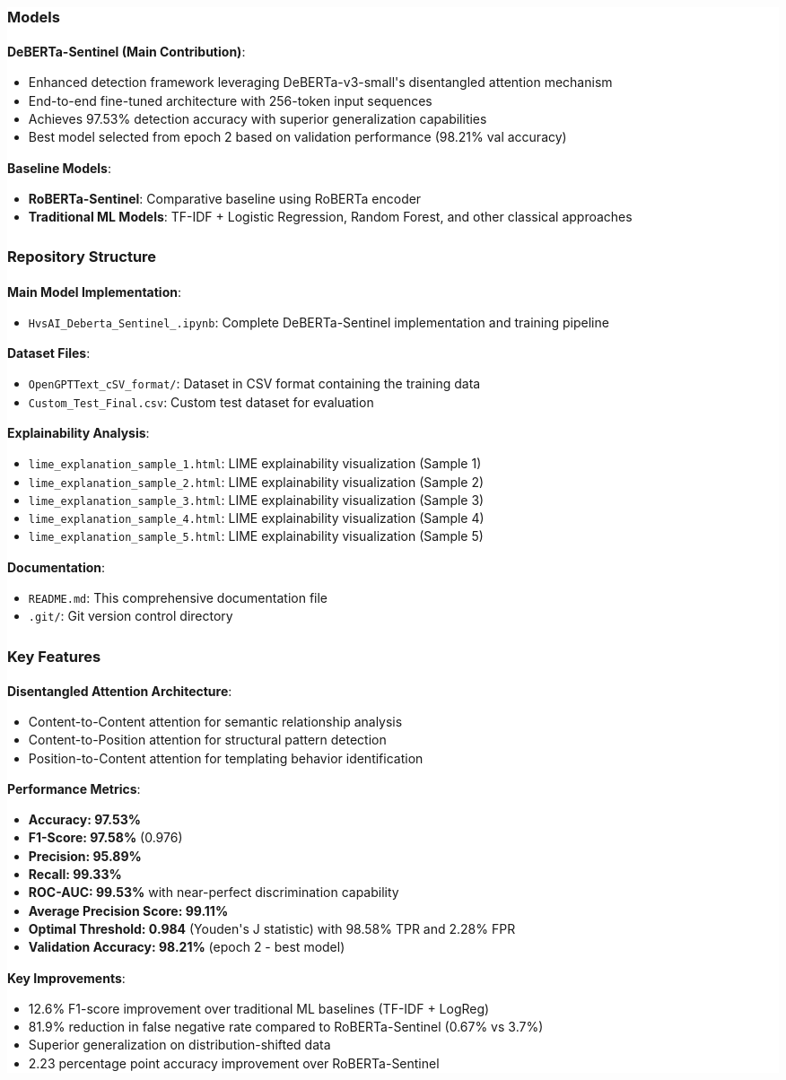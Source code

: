 ### **Models**

**DeBERTa-Sentinel (Main Contribution)**:
- Enhanced detection framework leveraging DeBERTa-v3-small's disentangled attention mechanism
- End-to-end fine-tuned architecture with 256-token input sequences
- Achieves 97.53% detection accuracy with superior generalization capabilities
- Best model selected from epoch 2 based on validation performance (98.21% val accuracy)

**Baseline Models**:
- **RoBERTa-Sentinel**: Comparative baseline using RoBERTa encoder
- **Traditional ML Models**: TF-IDF + Logistic Regression, Random Forest, and other classical approaches

### **Repository Structure**

**Main Model Implementation**:
- `HvsAI_Deberta_Sentinel_.ipynb`: Complete DeBERTa-Sentinel implementation and training pipeline

**Dataset Files**:
- `OpenGPTText_cSV_format/`: Dataset in CSV format containing the training data
- `Custom_Test_Final.csv`: Custom test dataset for evaluation

**Explainability Analysis**:
- `lime_explanation_sample_1.html`: LIME explainability visualization (Sample 1)
- `lime_explanation_sample_2.html`: LIME explainability visualization (Sample 2) 
- `lime_explanation_sample_3.html`: LIME explainability visualization (Sample 3)
- `lime_explanation_sample_4.html`: LIME explainability visualization (Sample 4)
- `lime_explanation_sample_5.html`: LIME explainability visualization (Sample 5)

**Documentation**:
- `README.md`: This comprehensive documentation file
- `.git/`: Git version control directory

### **Key Features**

**Disentangled Attention Architecture**:
- Content-to-Content attention for semantic relationship analysis
- Content-to-Position attention for structural pattern detection  
- Position-to-Content attention for templating behavior identification

**Performance Metrics**:
- **Accuracy: 97.53%**
- **F1-Score: 97.58%** (0.976)
- **Precision: 95.89%**
- **Recall: 99.33%**
- **ROC-AUC: 99.53%** with near-perfect discrimination capability
- **Average Precision Score: 99.11%**
- **Optimal Threshold: 0.984** (Youden's J statistic) with 98.58% TPR and 2.28% FPR
- **Validation Accuracy: 98.21%** (epoch 2 - best model)

**Key Improvements**:
- 12.6% F1-score improvement over traditional ML baselines (TF-IDF + LogReg)
- 81.9% reduction in false negative rate compared to RoBERTa-Sentinel (0.67% vs 3.7%)
- Superior generalization on distribution-shifted data
- 2.23 percentage point accuracy improvement over RoBERTa-Sentinel
